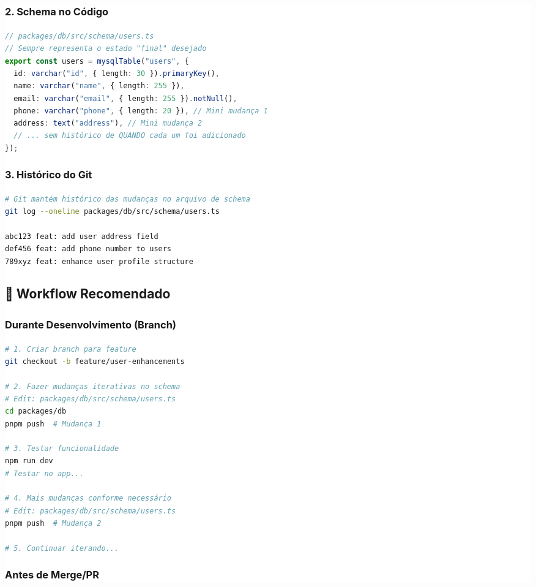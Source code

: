 ### 2. Schema no Código

```typescript
// packages/db/src/schema/users.ts
// Sempre representa o estado "final" desejado
export const users = mysqlTable("users", {
  id: varchar("id", { length: 30 }).primaryKey(),
  name: varchar("name", { length: 255 }),
  email: varchar("email", { length: 255 }).notNull(),
  phone: varchar("phone", { length: 20 }), // Mini mudança 1
  address: text("address"), // Mini mudança 2
  // ... sem histórico de QUANDO cada um foi adicionado
});
```

### 3. Histórico do Git

```bash
# Git mantém histórico das mudanças no arquivo de schema
git log --oneline packages/db/src/schema/users.ts

abc123 feat: add user address field
def456 feat: add phone number to users
789xyz feat: enhance user profile structure
```

## 🔄 Workflow Recomendado

### Durante Desenvolvimento (Branch)

```bash
# 1. Criar branch para feature
git checkout -b feature/user-enhancements

# 2. Fazer mudanças iterativas no schema
# Edit: packages/db/src/schema/users.ts
cd packages/db
pnpm push  # Mudança 1

# 3. Testar funcionalidade
npm run dev
# Testar no app...

# 4. Mais mudanças conforme necessário
# Edit: packages/db/src/schema/users.ts
pnpm push  # Mudança 2

# 5. Continuar iterando...
```

### Antes de Merge/PR
